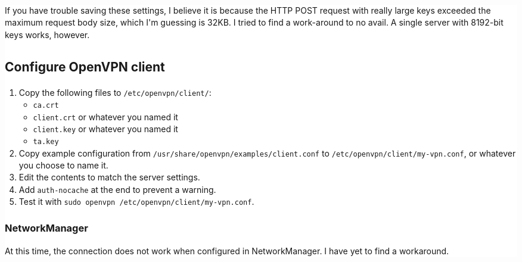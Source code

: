 If you have trouble saving these settings, I believe it is because the HTTP POST request with really large keys exceeded the maximum request body size, which I'm guessing is 32KB.  I tried to find a work-around to no avail.  A single server with 8192-bit keys works, however.

## Configure OpenVPN client

1. Copy the following files to `/etc/openvpn/client/`:
    - `ca.crt`
    - `client.crt` or whatever you named it
    - `client.key` or whatever you named it
    - `ta.key`
2. Copy example configuration from `/usr/share/openvpn/examples/client.conf` to `/etc/openvpn/client/my-vpn.conf`, or whatever you choose to name it.
3. Edit the contents to match the server settings.
4. Add `auth-nocache` at the end to prevent a warning.
5. Test it with `sudo openvpn /etc/openvpn/client/my-vpn.conf`.

### NetworkManager

At this time, the connection does not work when configured in NetworkManager.  I have yet to find a workaround.
